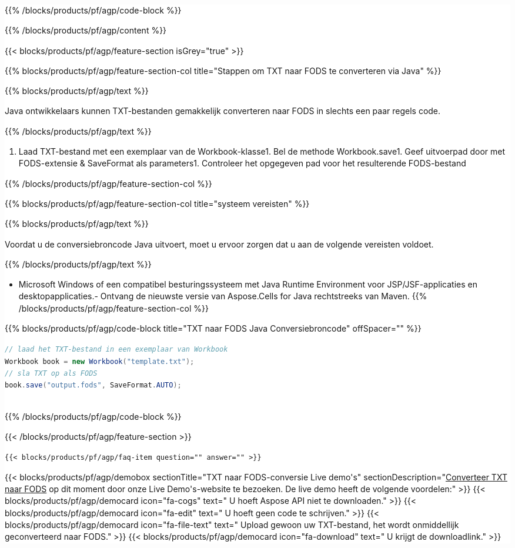 {{% /blocks/products/pf/agp/code-block %}}

{{% /blocks/products/pf/agp/content %}}

{{< blocks/products/pf/agp/feature-section isGrey="true" >}}

{{% blocks/products/pf/agp/feature-section-col title="Stappen om TXT naar FODS te converteren via Java" %}}

{{% blocks/products/pf/agp/text %}}

 Java ontwikkelaars kunnen TXT-bestanden gemakkelijk converteren naar FODS in slechts een paar regels code.

{{% /blocks/products/pf/agp/text %}}

1. Laad TXT-bestand met een exemplaar van de Workbook-klasse1. Bel de methode Workbook.save1. Geef uitvoerpad door met FODS-extensie & SaveFormat als parameters1. Controleer het opgegeven pad voor het resulterende FODS-bestand

{{% /blocks/products/pf/agp/feature-section-col %}}

{{% blocks/products/pf/agp/feature-section-col title="systeem vereisten" %}}

{{% blocks/products/pf/agp/text %}}

 Voordat u de conversiebroncode Java uitvoert, moet u ervoor zorgen dat u aan de volgende vereisten voldoet.

{{% /blocks/products/pf/agp/text %}}

- Microsoft Windows of een compatibel besturingssysteem met Java Runtime Environment voor JSP/JSF-applicaties en desktopapplicaties.- Ontvang de nieuwste versie van Aspose.Cells for Java rechtstreeks van Maven.
{{% /blocks/products/pf/agp/feature-section-col %}}

{{% blocks/products/pf/agp/code-block title="TXT naar FODS Java Conversiebroncode" offSpacer="" %}}

```cs
// laad het TXT-bestand in een exemplaar van Workbook
Workbook book = new Workbook("template.txt");
// sla TXT op als FODS
book.save("output.fods", SaveFormat.AUTO);   
   


```

{{% /blocks/products/pf/agp/code-block %}}

{{< /blocks/products/pf/agp/feature-section >}}

    {{< blocks/products/pf/agp/faq-item question="" answer="" >}}
 



{{< blocks/products/pf/agp/demobox sectionTitle="TXT naar FODS-conversie Live demo\'s" sectionDescription="[Converteer TXT naar FODS](https://products.aspose.app/cells/conversion/txt-to-fods) op dit moment door onze Live Demo\'s-website te bezoeken. De live demo heeft de volgende voordelen:" >}}
        {{< blocks/products/pf/agp/democard icon="fa-cogs" text=" U hoeft Aspose API niet te downloaden." >}}
        {{< blocks/products/pf/agp/democard icon="fa-edit" text=" U hoeft geen code te schrijven." >}}
        {{< blocks/products/pf/agp/democard icon="fa-file-text" text=" Upload gewoon uw TXT-bestand, het wordt onmiddellijk geconverteerd naar FODS." >}}
        {{< blocks/products/pf/agp/democard icon="fa-download" text=" U krijgt de downloadlink." >}}
